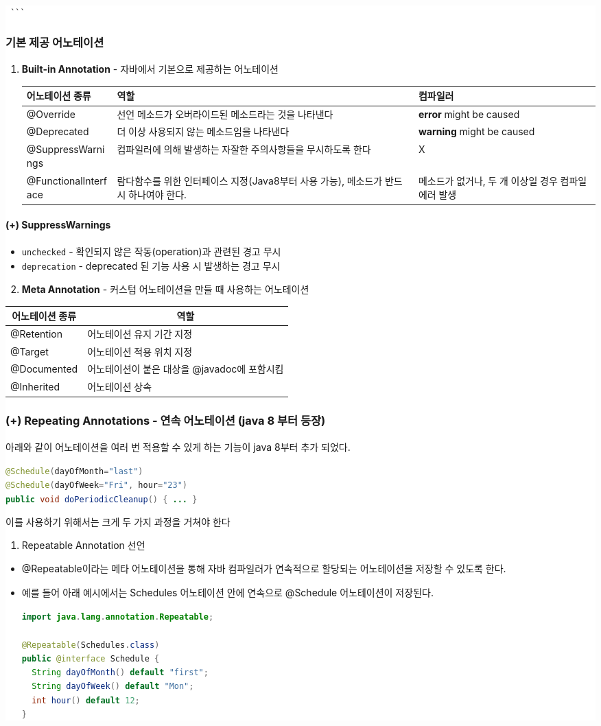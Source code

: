      ```



### 기본 제공 어노테이션

1. **Built-in Annotation** - 자바에서 기본으로 제공하는 어노테이션

   | 어노테이션 종류      | 역할                                                         | 컴파일러                                            |
   | -------------------- | ------------------------------------------------------------ | --------------------------------------------------- |
   | @Override            | 선언 메소드가 오버라이드된 메소드라는 것을 나타낸다          | **error** might be caused                           |
   | @Deprecated          | 더 이상 사용되지 않는 메소드임을 나타낸다                    | **warning** might be caused                         |
   | @SuppressWarnings    | 컴파일러에 의해 발생하는 자잘한 주의사항들을 무시하도록 한다 | X                                                   |
   | @FunctionalInterface | 람다함수를 위한 인터페이스 지정(Java8부터 사용 가능), 메소드가 반드시 하나여야 한다. | 메소드가 없거나, 두 개 이상일 경우 컴파일 에러 발생 |

#### (+) SuppressWarnings

- `unchecked` - 확인되지 않은 작동(operation)과 관련된 경고 무시
- `deprecation` - deprecated 된 기능 사용 시 발생하는 경고 무시



2. **Meta Annotation** - 커스텀 어노테이션을 만들 때 사용하는 어노테이션

| 어노테이션 종류 | 역할                                         |
| --------------- | -------------------------------------------- |
| @Retention      | 어노테이션 유지 기간 지정                    |
| @Target         | 어노테이션 적용 위치 지정                    |
| @Documented     | 어노테이션이 붙은 대상을 @javadoc에 포함시킴 |
| @Inherited      | 어노테이션 상속                              |



### (+) Repeating Annotations - 연속 어노테이션 (java 8 부터 등장)

아래와 같이 어노테이션을 여러 번 적용할 수 있게 하는 기능이 java 8부터 추가 되었다.

```java
@Schedule(dayOfMonth="last")
@Schedule(dayOfWeek="Fri", hour="23")
public void doPeriodicCleanup() { ... }
```



이를 사용하기 위해서는 크게 두 가지 과정을 거쳐야 한다

1. Repeatable Annotation 선언

- @Repeatable이라는 메타 어노테이션을 통해 자바 컴파일러가 연속적으로 할당되는 어노테이션을 저장할 수 있도록 한다.

- 예를 들어 아래 예시에서는 Schedules 어노테이션 안에 연속으로 @Schedule 어노테이션이 저장된다. 

  ```java
  import java.lang.annotation.Repeatable;
  
  @Repeatable(Schedules.class)
  public @interface Schedule {
    String dayOfMonth() default "first";
    String dayOfWeek() default "Mon";
    int hour() default 12;
  }
  ```
